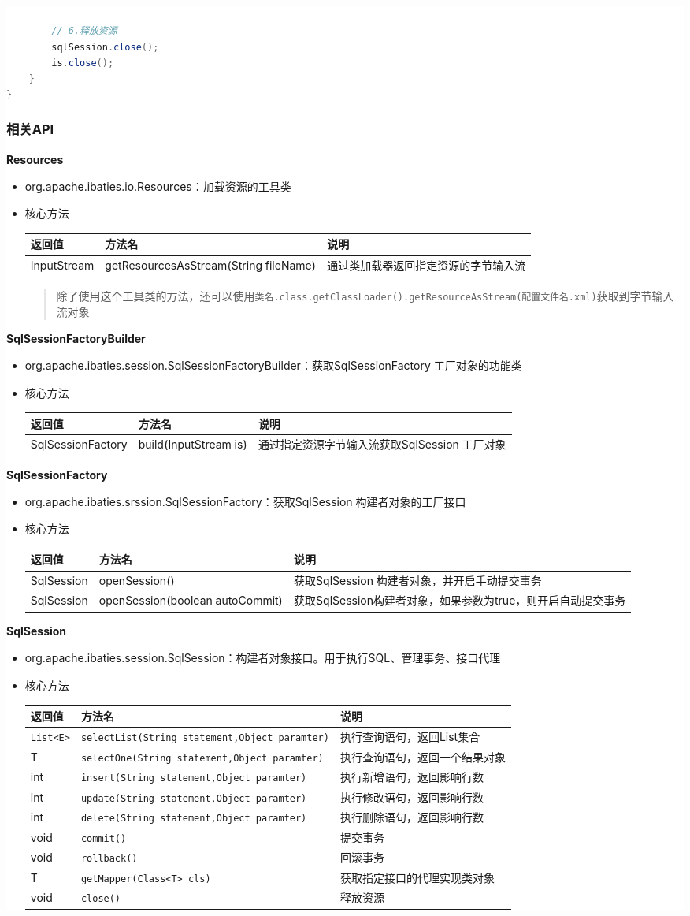 ```java

        // 6.释放资源
        sqlSession.close();
        is.close();
    }
}
```

### 相关API

**Resources**

- org.apache.ibaties.io.Resources：加载资源的工具类

- 核心方法

  | 返回值      | 方法名                                | 说明                                 |
  | ----------- | ------------------------------------- | ------------------------------------ |
  | InputStream | getResourcesAsStream(String fileName) | 通过类加载器返回指定资源的字节输入流 |

  > 除了使用这个工具类的方法，还可以使用`类名.class.getClassLoader().getResourceAsStream(配置文件名.xml)`获取到字节输入流对象

**SqlSessionFactoryBuilder**

- org.apache.ibaties.session.SqlSessionFactoryBuilder：获取SqlSessionFactory 工厂对象的功能类

- 核心方法

  | 返回值            | 方法名                | 说明                                          |
  | ----------------- | --------------------- | --------------------------------------------- |
  | SqlSessionFactory | build(InputStream is) | 通过指定资源字节输入流获取SqlSession 工厂对象 |

**SqlSessionFactory**

- org.apache.ibaties.srssion.SqlSessionFactory：获取SqlSession 构建者对象的工厂接口

- 核心方法

  | 返回值     | 方法名                          | 说明                                                         |
  | ---------- | ------------------------------- | ------------------------------------------------------------ |
  | SqlSession | openSession()                   | 获取SqlSession 构建者对象，并开启手动提交事务                |
  | SqlSession | openSession(boolean autoCommit) | 获取SqlSession构建者对象，如果参数为true，则开启自动提交事务 |

**SqlSession**

- org.apache.ibaties.session.SqlSession：构建者对象接口。用于执行SQL、管理事务、接口代理

- 核心方法

  | 返回值    | 方法名                                         | 说明                           |
  | --------- | ---------------------------------------------- | ------------------------------ |
  | `List<E>` | `selectList(String statement,Object paramter)` | 执行查询语句，返回List集合     |
  | T         | `selectOne(String statement,Object paramter)`  | 执行查询语句，返回一个结果对象 |
  | int       | `insert(String statement,Object paramter)`     | 执行新增语句，返回影响行数     |
  | int       | `update(String statement,Object paramter)`     | 执行修改语句，返回影响行数     |
  | int       | `delete(String statement,Object paramter)`     | 执行删除语句，返回影响行数     |
  | void      | `commit()`                                     | 提交事务                       |
  | void      | `rollback()`                                   | 回滚事务                       |
  | T         | `getMapper(Class<T> cls)`                      | 获取指定接口的代理实现类对象   |
  | void      | `close()`                                      | 释放资源                       |
